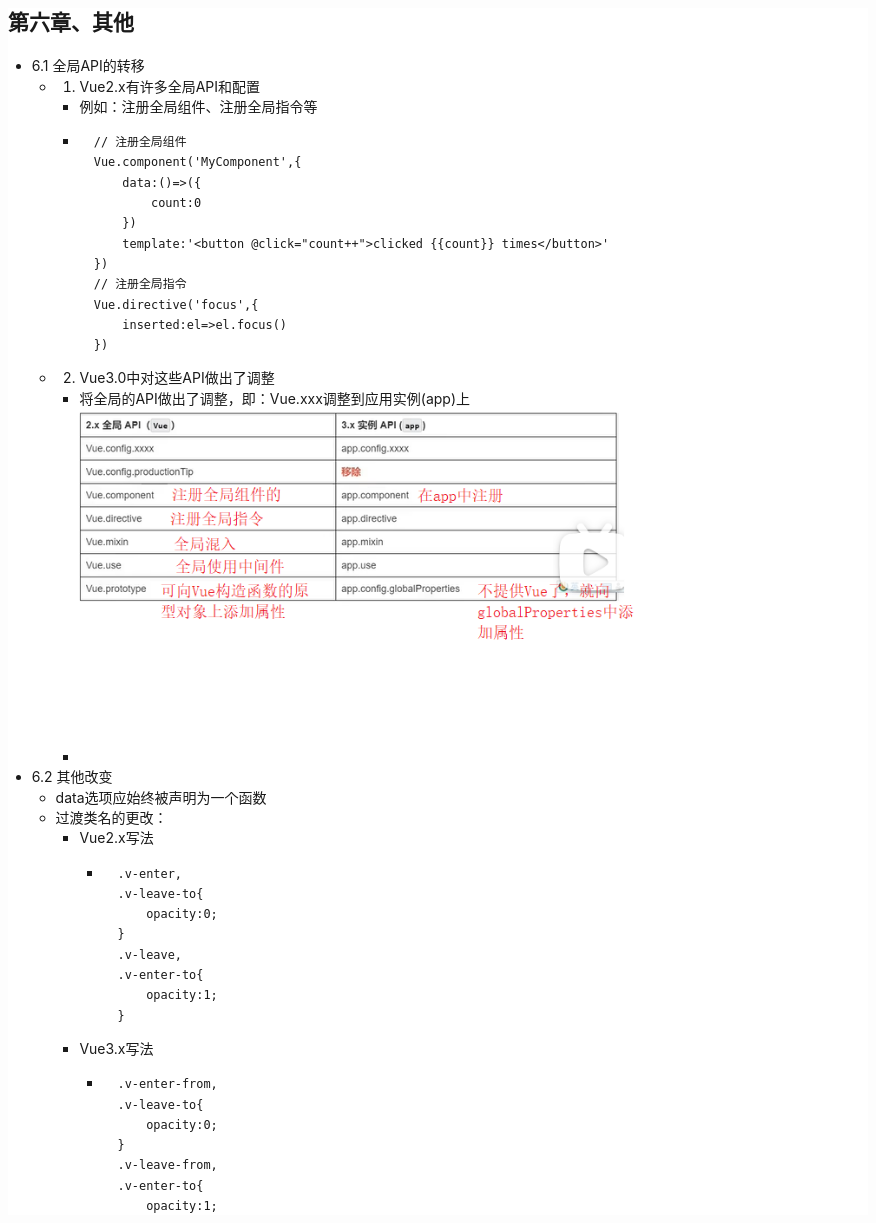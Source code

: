 ## 第六章、其他
* 6.1 全局API的转移
    * 1. Vue2.x有许多全局API和配置
        * 例如：注册全局组件、注册全局指令等
        * ```
            // 注册全局组件
            Vue.component('MyComponent',{
                data:()=>({
                    count:0
                })
                template:'<button @click="count++">clicked {{count}} times</button>'
            })
            // 注册全局指令
            Vue.directive('focus',{
                inserted:el=>el.focus()
            })
          ```
    * 2. Vue3.0中对这些API做出了调整
        * 将全局的API做出了调整，即：Vue.xxx调整到应用实例(app)上
        * ![Vue3的全局API和Vue2的全局API对比](images/Vue3的全局API和Vue2的全局API对比图.png)
* 6.2 其他改变
    * data选项应始终被声明为一个函数
    * 过渡类名的更改：
        * Vue2.x写法
            * ```
                .v-enter,
                .v-leave-to{
                    opacity:0;
                }
                .v-leave,
                .v-enter-to{
                    opacity:1;
                }
              ```
        * Vue3.x写法
            * ```
                .v-enter-from,
                .v-leave-to{
                    opacity:0;
                }
                .v-leave-from,
                .v-enter-to{
                    opacity:1;